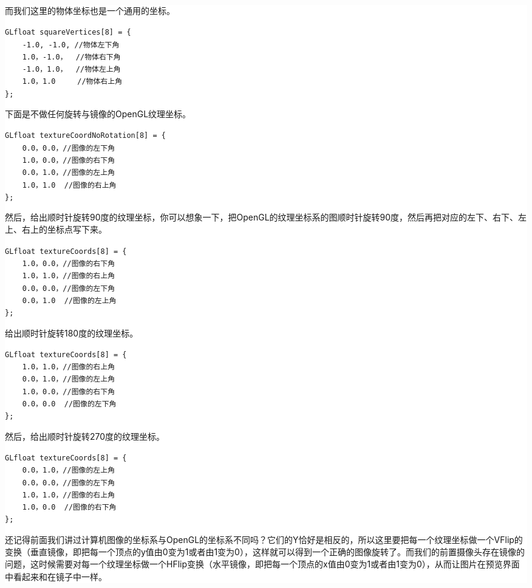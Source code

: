 而我们这里的物体坐标也是一个通用的坐标。

```plain
GLfloat squareVertices[8] = {
    -1.0, -1.0, //物体左下角
    1.0，-1.0，  //物体右下角
    -1.0，1.0，  //物体左上角
    1.0，1.0     //物体右上角
};
```

下面是不做任何旋转与镜像的OpenGL纹理坐标。

```plain
GLfloat textureCoordNoRotation[8] = {
    0.0，0.0，//图像的左下角
    1.0，0.0，//图像的右下角
    0.0，1.0，//图像的左上角
    1.0，1.0  //图像的右上角
};
```

然后，给出顺时针旋转90度的纹理坐标，你可以想象一下，把OpenGL的纹理坐标系的图顺时针旋转90度，然后再把对应的左下、右下、左上、右上的坐标点写下来。

```plain
GLfloat textureCoords[8] = {
    1.0，0.0，//图像的右下角
    1.0，1.0，//图像的右上角
    0.0，0.0，//图像的左下角
    0.0，1.0  //图像的左上角
};
```

给出顺时针旋转180度的纹理坐标。

```plain
GLfloat textureCoords[8] = {
    1.0，1.0，//图像的右上角
    0.0，1.0，//图像的左上角
    1.0，0.0，//图像的右下角
    0.0，0.0  //图像的左下角
};
```

然后，给出顺时针旋转270度的纹理坐标。

```plain
GLfloat textureCoords[8] = {
    0.0，1.0，//图像的左上角
    0.0，0.0，//图像的左下角
    1.0，1.0，//图像的右上角
    1.0，0.0  //图像的右下角
};
```

还记得前面我们讲过计算机图像的坐标系与OpenGL的坐标系不同吗？它们的Y恰好是相反的，所以这里要把每一个纹理坐标做一个VFlip的变换（垂直镜像，即把每一个顶点的y值由0变为1或者由1变为0），这样就可以得到一个正确的图像旋转了。而我们的前置摄像头存在镜像的问题，这时候需要对每一个纹理坐标做一个HFlip变换（水平镜像，即把每一个顶点的x值由0变为1或者由1变为0），从而让图片在预览界面中看起来和在镜子中一样。
